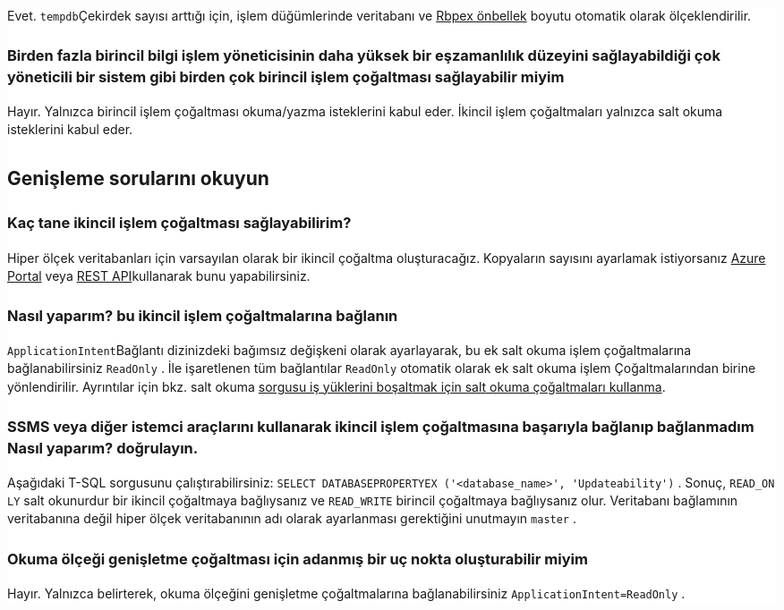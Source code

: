 Evet. `tempdb`Çekirdek sayısı arttığı için, işlem düğümlerinde veritabanı ve [Rbpex önbellek](service-tier-hyperscale.md#distributed-functions-architecture) boyutu otomatik olarak ölçeklendirilir.

### <a name="can-i-provision-multiple-primary-compute-replicas-such-as-a-multi-master-system-where-multiple-primary-compute-heads-can-drive-a-higher-level-of-concurrency"></a>Birden fazla birincil bilgi işlem yöneticisinin daha yüksek bir eşzamanlılık düzeyini sağlayabildiği çok yöneticili bir sistem gibi birden çok birincil işlem çoğaltması sağlayabilir miyim

Hayır. Yalnızca birincil işlem çoğaltması okuma/yazma isteklerini kabul eder. İkincil işlem çoğaltmaları yalnızca salt okuma isteklerini kabul eder.

## <a name="read-scale-out-questions"></a>Genişleme sorularını okuyun

### <a name="how-many-secondary-compute-replicas-can-i-provision"></a>Kaç tane ikincil işlem çoğaltması sağlayabilirim?

Hiper ölçek veritabanları için varsayılan olarak bir ikincil çoğaltma oluşturacağız. Kopyaların sayısını ayarlamak istiyorsanız [Azure Portal](https://portal.azure.com) veya [REST API](/rest/api/sql/databases/createorupdate)kullanarak bunu yapabilirsiniz.

### <a name="how-do-i-connect-to-these-secondary-compute-replicas"></a>Nasıl yaparım? bu ikincil işlem çoğaltmalarına bağlanın

`ApplicationIntent`Bağlantı dizinizdeki bağımsız değişkeni olarak ayarlayarak, bu ek salt okuma işlem çoğaltmalarına bağlanabilirsiniz `ReadOnly` . İle işaretlenen tüm bağlantılar `ReadOnly` otomatik olarak ek salt okuma işlem Çoğaltmalarından birine yönlendirilir. Ayrıntılar için bkz. salt okuma [sorgusu iş yüklerini boşaltmak için salt okuma çoğaltmaları kullanma](read-scale-out.md).

### <a name="how-do-i-validate-if-i-have-successfully-connected-to-secondary-compute-replica-using-ssms-or-other-client-tools"></a>SSMS veya diğer istemci araçlarını kullanarak ikincil işlem çoğaltmasına başarıyla bağlanıp bağlanmadım Nasıl yaparım? doğrulayın.

Aşağıdaki T-SQL sorgusunu çalıştırabilirsiniz: `SELECT DATABASEPROPERTYEX ('<database_name>', 'Updateability')` .
Sonuç, `READ_ONLY` salt okunurdur bir ikincil çoğaltmaya bağlıysanız ve `READ_WRITE` birincil çoğaltmaya bağlıysanız olur. Veritabanı bağlamının veritabanına değil hiper ölçek veritabanının adı olarak ayarlanması gerektiğini unutmayın `master` .

### <a name="can-i-create-a-dedicated-endpoint-for-a-read-scale-out-replica"></a>Okuma ölçeği genişletme çoğaltması için adanmış bir uç nokta oluşturabilir miyim

Hayır. Yalnızca belirterek, okuma ölçeğini genişletme çoğaltmalarına bağlanabilirsiniz `ApplicationIntent=ReadOnly` .
